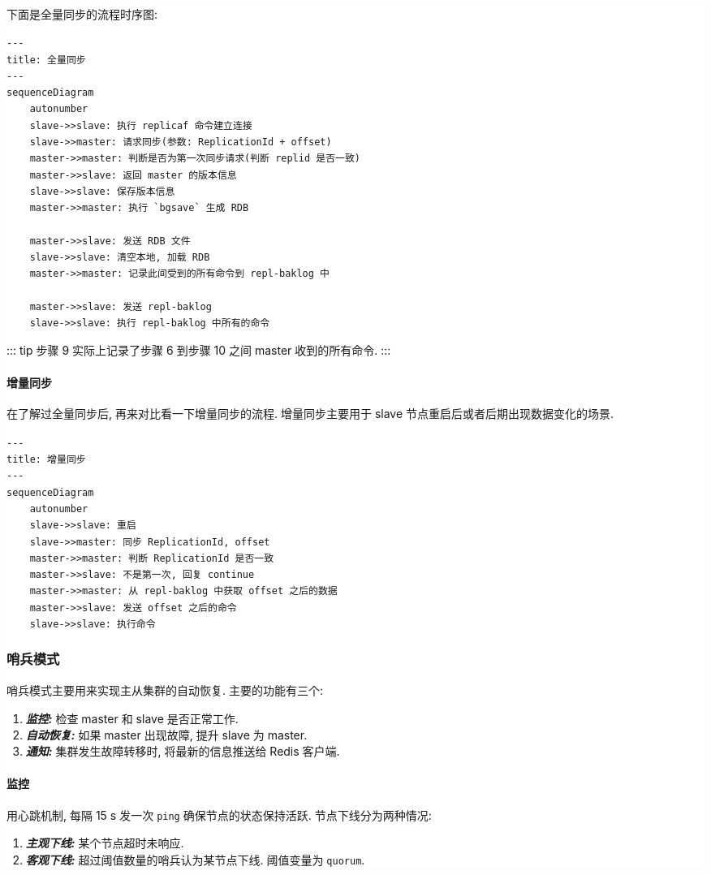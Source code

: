 下面是全量同步的流程时序图:

``` mermaid
---
title: 全量同步
---
sequenceDiagram
    autonumber
    slave->>slave: 执行 replicaf 命令建立连接
    slave->>master: 请求同步(参数: ReplicationId + offset)
    master->>master: 判断是否为第一次同步请求(判断 replid 是否一致)
    master->>slave: 返回 master 的版本信息
    slave->>slave: 保存版本信息
    master->>master: 执行 `bgsave` 生成 RDB

    master->>slave: 发送 RDB 文件
    slave->>slave: 清空本地, 加载 RDB
    master->>master: 记录此间受到的所有命令到 repl-baklog 中

    master->>slave: 发送 repl-baklog
    slave->>slave: 执行 repl-baklog 中所有的命令
```
::: tip
步骤 9 实际上记录了步骤 6 到步骤 10 之间 master 收到的所有命令.
:::

#### 增量同步
在了解过全量同步后, 再来对比看一下增量同步的流程. 增量同步主要用于 slave 节点重启后或者后期出现数据变化的场景.

``` mermaid
---
title: 增量同步
---
sequenceDiagram
    autonumber
    slave->>slave: 重启
    slave->>master: 同步 ReplicationId, offset
    master->>master: 判断 ReplicationId 是否一致
    master->>slave: 不是第一次, 回复 continue
    master->>master: 从 repl-baklog 中获取 offset 之后的数据
    master->>slave: 发送 offset 之后的命令
    slave->>slave: 执行命令
```
### 哨兵模式
哨兵模式主要用来实现主从集群的自动恢复. 主要的功能有三个:
1. ***监控:*** 检查 master 和 slave 是否正常工作.
2. ***自动恢复:*** 如果 master 出现故障, 提升 slave 为 master.
3. ***通知:*** 集群发生故障转移时, 将最新的信息推送给 Redis 客户端.

#### 监控
用心跳机制, 每隔 15 s 发一次 `ping` 确保节点的状态保持活跃. 节点下线分为两种情况:
1. ***主观下线:*** 某个节点超时未响应.
2. ***客观下线:*** 超过阈值数量的哨兵认为某节点下线. 阈值变量为 `quorum`.
